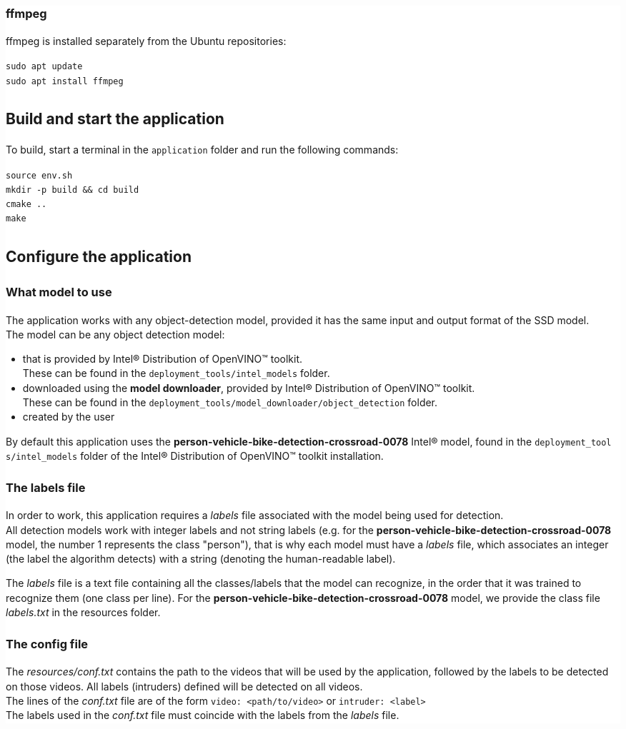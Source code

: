 ### ffmpeg
ffmpeg is installed separately from the Ubuntu repositories:
```
sudo apt update
sudo apt install ffmpeg
```

## Build and start the application

To build, start a terminal in the `application` folder and run the following commands:

```
source env.sh
mkdir -p build && cd build
cmake ..
make
```
   
## Configure the application

### What model to use
The application works with any object-detection model, provided it has the same input and output format of the SSD model.  
The model can be any object detection model:
* that is provided by Intel® Distribution of OpenVINO™ toolkit.  
   These can be found in the `deployment_tools/intel_models` folder.
* downloaded using the **model downloader**, provided by Intel® Distribution of OpenVINO™ toolkit.   
   These can be found in the `deployment_tools/model_downloader/object_detection` folder.
* created by the user

By default this application uses the **person-vehicle-bike-detection-crossroad-0078** Intel® model, found in the `deployment_tools/intel_models` folder of the Intel® Distribution of OpenVINO™ toolkit installation.

### The labels file
In order to work, this application requires a _labels_ file associated with the model being used for detection.  
All detection models work with integer labels and not string labels (e.g. for the **person-vehicle-bike-detection-crossroad-0078** model, the number 1 represents the class "person"), that is why each model must have a _labels_ file, which associates an integer (the label the algorithm detects) with a string (denoting the human-readable label).   


The _labels_ file is a text file containing all the classes/labels that the model can recognize, in the order that it was trained to recognize them (one class per line). 
For the **person-vehicle-bike-detection-crossroad-0078** model, we provide the class file _labels.txt_ in the resources folder.


### The config file
The _resources/conf.txt_ contains the path to the videos that will be used by the application, followed by the labels to be detected on those videos. All labels (intruders) defined will be detected on all videos.   
The lines of the _conf.txt_ file are of the form `video: <path/to/video>` or `intruder: <label>`   
The labels used in the _conf.txt_ file must coincide with the labels from the _labels_ file.
